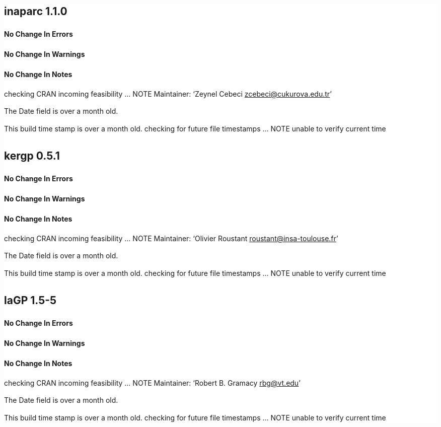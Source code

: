 ##  inaparc   1.1.0 

#### No Change In  Errors 

 

#### No Change In  Warnings 

 

#### No Change In  Notes 

checking CRAN incoming feasibility ... NOTE
Maintainer: ‘Zeynel Cebeci <zcebeci@cukurova.edu.tr>’

The Date field is over a month old.

This build time stamp is over a month old. checking for future file timestamps ... NOTE
unable to verify current time 

##  kergp   0.5.1 

#### No Change In  Errors 

 

#### No Change In  Warnings 

 

#### No Change In  Notes 

checking CRAN incoming feasibility ... NOTE
Maintainer: ‘Olivier Roustant <roustant@insa-toulouse.fr>’

The Date field is over a month old.

This build time stamp is over a month old. checking for future file timestamps ... NOTE
unable to verify current time 

##  laGP   1.5-5 

#### No Change In  Errors 

 

#### No Change In  Warnings 

 

#### No Change In  Notes 

checking CRAN incoming feasibility ... NOTE
Maintainer: ‘Robert B. Gramacy  <rbg@vt.edu>’

The Date field is over a month old.

This build time stamp is over a month old. checking for future file timestamps ... NOTE
unable to verify current time 
